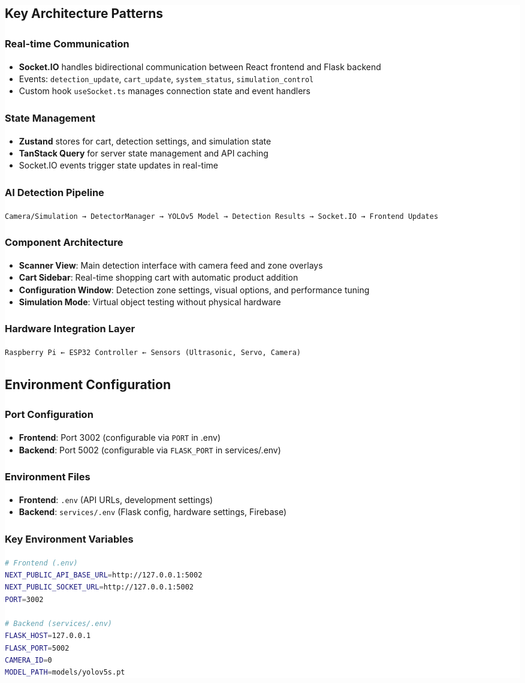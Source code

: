 ## Key Architecture Patterns

### Real-time Communication
- **Socket.IO** handles bidirectional communication between React frontend and Flask backend
- Events: `detection_update`, `cart_update`, `system_status`, `simulation_control`
- Custom hook `useSocket.ts` manages connection state and event handlers

### State Management
- **Zustand** stores for cart, detection settings, and simulation state
- **TanStack Query** for server state management and API caching
- Socket.IO events trigger state updates in real-time

### AI Detection Pipeline
```
Camera/Simulation → DetectorManager → YOLOv5 Model → Detection Results → Socket.IO → Frontend Updates
```

### Component Architecture
- **Scanner View**: Main detection interface with camera feed and zone overlays
- **Cart Sidebar**: Real-time shopping cart with automatic product addition
- **Configuration Window**: Detection zone settings, visual options, and performance tuning
- **Simulation Mode**: Virtual object testing without physical hardware

### Hardware Integration Layer
```
Raspberry Pi ← ESP32 Controller ← Sensors (Ultrasonic, Servo, Camera)
```

## Environment Configuration

### Port Configuration
- **Frontend**: Port 3002 (configurable via `PORT` in .env)
- **Backend**: Port 5002 (configurable via `FLASK_PORT` in services/.env)

### Environment Files
- **Frontend**: `.env` (API URLs, development settings)
- **Backend**: `services/.env` (Flask config, hardware settings, Firebase)

### Key Environment Variables
```bash
# Frontend (.env)
NEXT_PUBLIC_API_BASE_URL=http://127.0.0.1:5002
NEXT_PUBLIC_SOCKET_URL=http://127.0.0.1:5002
PORT=3002

# Backend (services/.env)
FLASK_HOST=127.0.0.1
FLASK_PORT=5002
CAMERA_ID=0
MODEL_PATH=models/yolov5s.pt
```
